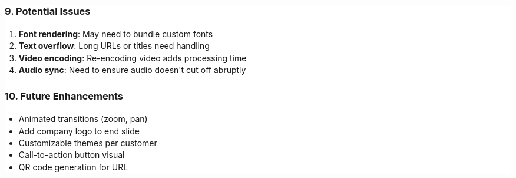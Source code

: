 ### 9. Potential Issues

1. **Font rendering**: May need to bundle custom fonts
2. **Text overflow**: Long URLs or titles need handling
3. **Video encoding**: Re-encoding video adds processing time
4. **Audio sync**: Need to ensure audio doesn't cut off abruptly

### 10. Future Enhancements

- Animated transitions (zoom, pan)
- Add company logo to end slide
- Customizable themes per customer
- Call-to-action button visual
- QR code generation for URL
